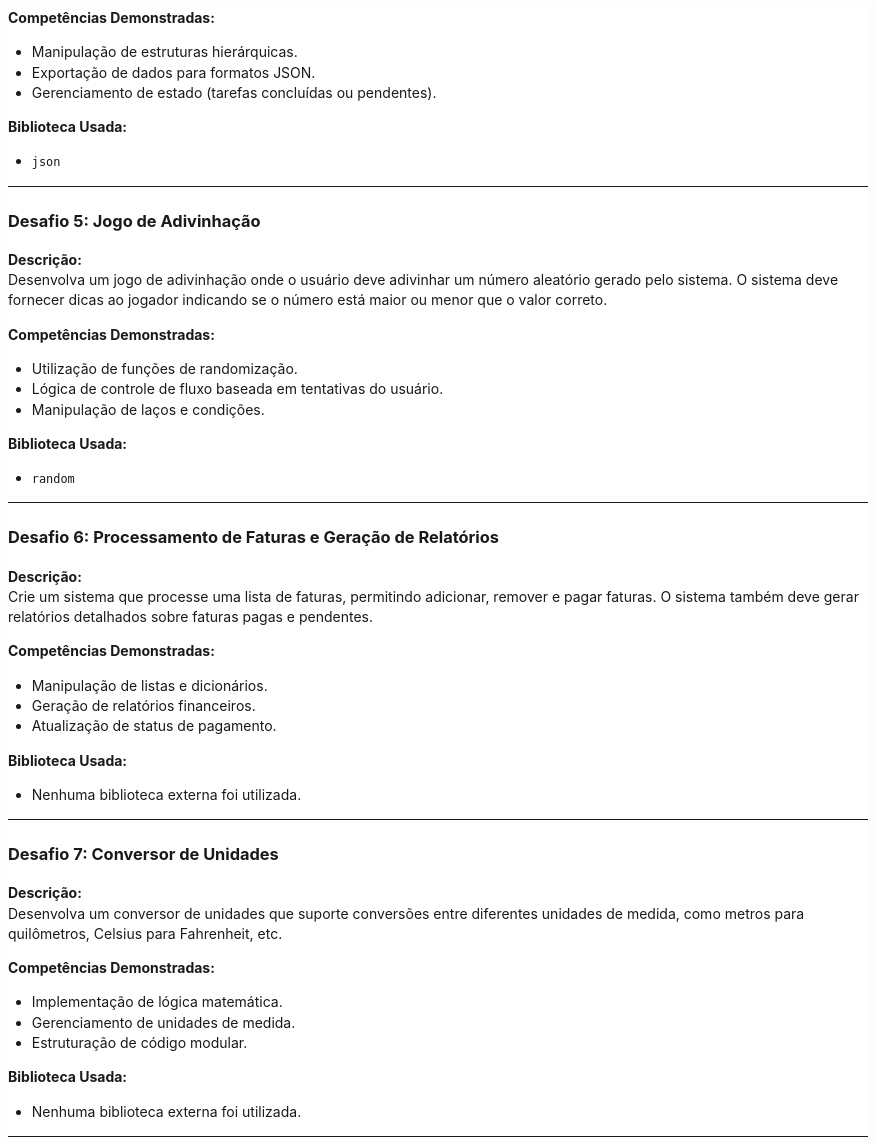 **Competências Demonstradas:**  
- Manipulação de estruturas hierárquicas.
- Exportação de dados para formatos JSON.
- Gerenciamento de estado (tarefas concluídas ou pendentes).

**Biblioteca Usada:**  
- `json`

---

### Desafio 5: Jogo de Adivinhação
**Descrição:**  
Desenvolva um jogo de adivinhação onde o usuário deve adivinhar um número aleatório gerado pelo sistema. O sistema deve fornecer dicas ao jogador indicando se o número está maior ou menor que o valor correto.

**Competências Demonstradas:**  
- Utilização de funções de randomização.
- Lógica de controle de fluxo baseada em tentativas do usuário.
- Manipulação de laços e condições.

**Biblioteca Usada:**  
- `random`

---

### Desafio 6: Processamento de Faturas e Geração de Relatórios
**Descrição:**  
Crie um sistema que processe uma lista de faturas, permitindo adicionar, remover e pagar faturas. O sistema também deve gerar relatórios detalhados sobre faturas pagas e pendentes.

**Competências Demonstradas:**  
- Manipulação de listas e dicionários.
- Geração de relatórios financeiros.
- Atualização de status de pagamento.

**Biblioteca Usada:**  
- Nenhuma biblioteca externa foi utilizada.

---

### Desafio 7: Conversor de Unidades
**Descrição:**  
Desenvolva um conversor de unidades que suporte conversões entre diferentes unidades de medida, como metros para quilômetros, Celsius para Fahrenheit, etc.

**Competências Demonstradas:**  
- Implementação de lógica matemática.
- Gerenciamento de unidades de medida.
- Estruturação de código modular.

**Biblioteca Usada:**  
- Nenhuma biblioteca externa foi utilizada.

---